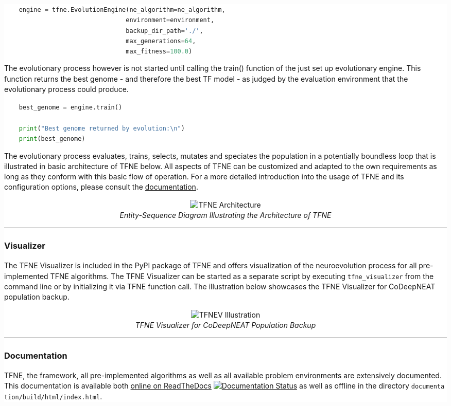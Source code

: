 ``` python
    engine = tfne.EvolutionEngine(ne_algorithm=ne_algorithm,
                                 environment=environment,
                                 backup_dir_path='./',
                                 max_generations=64,
                                 max_fitness=100.0)
```

The evolutionary process however is not started until calling the train() function of the just set up evolutionary engine. This function returns the best genome - and therefore the best TF model - as judged by the evaluation environment that the evolutionary process could produce.

``` python
    best_genome = engine.train()

    print("Best genome returned by evolution:\n")
    print(best_genome)
```

The evolutionary process evaluates, trains, selects, mutates and speciates the population in a potentially boundless loop that is illustrated in basic architecture of TFNE below. All aspects of TFNE can be customized and adapted to the own requirements as long as they conform with this basic flow of operation. For a more detailed introduction into the usage of TFNE and its configuration options, please consult the [documentation](https://tfne.readthedocs.io/).

<p align="center">
  <img src="./documentation/source/illustrations/tfne_v0.21_entity_sequence_diagram.svg" width="80%" alt="TFNE Architecture"/>
  <em><br>Entity-Sequence Diagram Illustrating the Architecture of TFNE</em>
</p>


--------------------------------------------------------------------------------

### Visualizer ###

The TFNE Visualizer is included in the PyPI package of TFNE and offers visualization of the neuroevolution process for all pre-implemented TFNE algorithms. The TFNE Visualizer can be started as a separate script by executing ``tfne_visualizer`` from the command line or by initializing it via TFNE function call. The illustration below showcases the TFNE Visualizer for CoDeepNEAT population backup.

<p align="center">
  <img src="./documentation/source/illustrations/tfnev_demonstration.gif" width="80%" alt="TFNEV Illustration"/>
  <em><br>TFNE Visualizer for CoDeepNEAT Population Backup</em>
</p>


--------------------------------------------------------------------------------

### Documentation ###

TFNE, the framework, all pre-implemented algorithms as well as all available problem environments are extensively documented. This documentation is available both [online on ReadTheDocs](https://tfne.readthedocs.io/) [![Documentation Status](https://readthedocs.org/projects/tfne/badge/?version=latest)](https://tfne.readthedocs.io/en/latest/?badge=latest) as well as offline in the directory ``documentation/build/html/index.html``.
